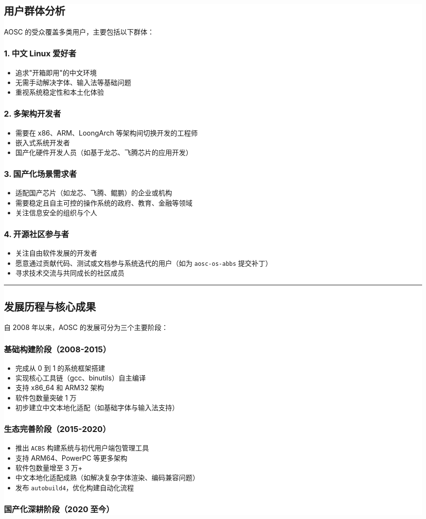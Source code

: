 ## 用户群体分析

AOSC 的受众覆盖多类用户，主要包括以下群体：

### 1. 中文 Linux 爱好者

- 追求"开箱即用"的中文环境
- 无需手动解决字体、输入法等基础问题
- 重视系统稳定性和本土化体验

### 2. 多架构开发者

- 需要在 x86、ARM、LoongArch 等架构间切换开发的工程师
- 嵌入式系统开发者
- 国产化硬件开发人员（如基于龙芯、飞腾芯片的应用开发）

### 3. 国产化场景需求者

- 适配国产芯片（如龙芯、飞腾、鲲鹏）的企业或机构
- 需要稳定且自主可控的操作系统的政府、教育、金融等领域
- 关注信息安全的组织与个人

### 4. 开源社区参与者

- 关注自由软件发展的开发者
- 愿意通过贡献代码、测试或文档参与系统迭代的用户（如为 `aosc-os-abbs` 提交补丁）
- 寻求技术交流与共同成长的社区成员

---

## 发展历程与核心成果

自 2008 年以来，AOSC 的发展可分为三个主要阶段：

### 基础构建阶段（2008-2015）

- 完成从 0 到 1 的系统框架搭建
- 实现核心工具链（gcc、binutils）自主编译
- 支持 x86_64 和 ARM32 架构
- 软件包数量突破 1 万
- 初步建立中文本地化适配（如基础字体与输入法支持）

### 生态完善阶段（2015-2020）

- 推出 `ACBS` 构建系统与初代用户端包管理工具
- 支持 ARM64、PowerPC 等更多架构
- 软件包数量增至 3 万+
- 中文本地化适配成熟（如解决复杂字体渲染、编码兼容问题）
- 发布 `autobuild4`，优化构建自动化流程

### 国产化深耕阶段（2020 至今）
